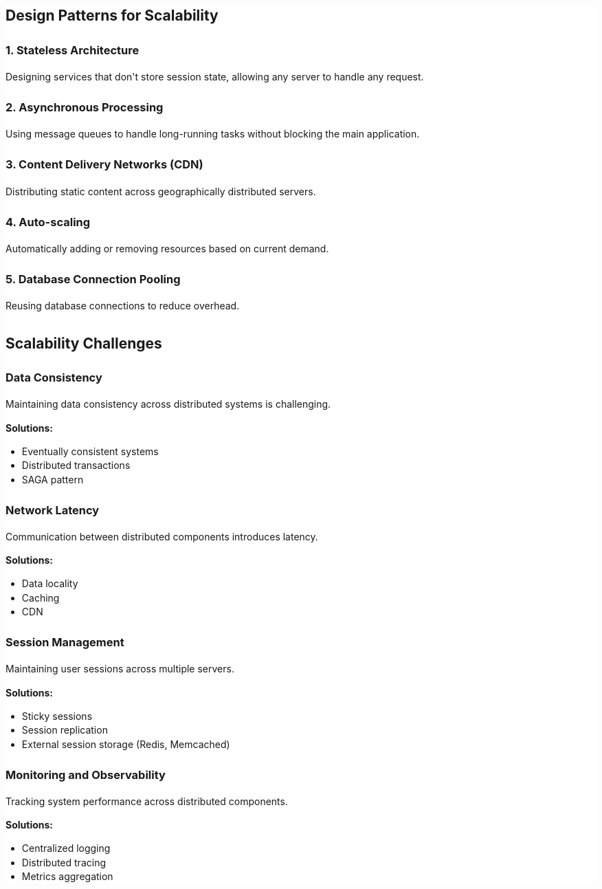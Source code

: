 ## Design Patterns for Scalability

### 1. Stateless Architecture
Designing services that don't store session state, allowing any server to handle any request.

### 2. Asynchronous Processing
Using message queues to handle long-running tasks without blocking the main application.

### 3. Content Delivery Networks (CDN)
Distributing static content across geographically distributed servers.

### 4. Auto-scaling
Automatically adding or removing resources based on current demand.

### 5. Database Connection Pooling
Reusing database connections to reduce overhead.

## Scalability Challenges

### Data Consistency
Maintaining data consistency across distributed systems is challenging.

**Solutions:**
- Eventually consistent systems
- Distributed transactions
- SAGA pattern

### Network Latency
Communication between distributed components introduces latency.

**Solutions:**
- Data locality
- Caching
- CDN

### Session Management
Maintaining user sessions across multiple servers.

**Solutions:**
- Sticky sessions
- Session replication
- External session storage (Redis, Memcached)

### Monitoring and Observability
Tracking system performance across distributed components.

**Solutions:**
- Centralized logging
- Distributed tracing
- Metrics aggregation
